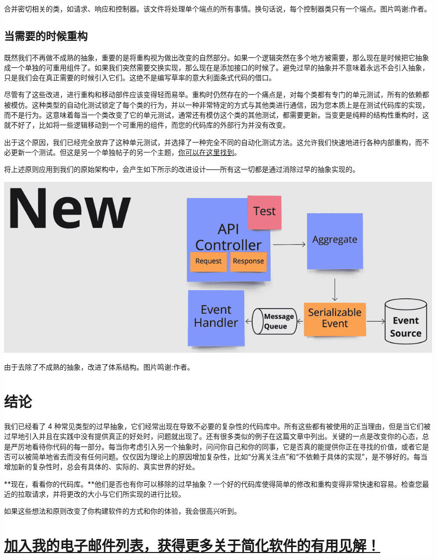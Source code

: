 合并密切相关的类，如请求、响应和控制器。该文件将处理单个端点的所有事情。换句话说，每个控制器类只有一个端点。图片鸣谢:作者。

## 当需要的时候重构

既然我们不再做不成熟的抽象，重要的是将重构视为做出改变的自然部分。如果一个逻辑突然在多个地方被需要，那么现在是时候把它抽象成一个单独的可重用组件了。如果我们突然需要交换实现，那么现在是添加接口的时候了。避免过早的抽象并不意味着永远不会引入抽象，只是我们会在真正需要的时候引入它们。这绝不是编写草率的意大利面条式代码的借口。

尽管有了这些改进，进行重构和移动部件应该变得轻而易举。重构时仍然存在的一个痛点是，对每个类都有专门的单元测试，所有的依赖都被模仿。这种类型的自动化测试锁定了每个类的行为，并以一种非常特定的方式与其他类进行通信，因为您本质上是在测试代码库的实现，而不是行为。这意味着每当一个类改变了它的单元测试，通常还有模仿这个类的其他测试，都需要更新。当变更是纯粹的结构性重构时，这就不好了，比如将一些逻辑移动到一个可重用的组件，而您的代码库的外部行为并没有改变。

出于这个原因，我们已经完全放弃了这种单元测试，并选择了一种完全不同的自动化测试方法。这允许我们快速地进行各种内部重构，而不必更新一个测试。但这是另一个单独帖子的另一个主题，[你可以在这里找到](/quit-unit-testing-classes-and-use-a-behavior-oriented-approach-306a667f9a31)。

将上述原则应用到我们的原始架构中，会产生如下所示的改进设计——所有这一切都是通过消除过早的抽象实现的。

![](img/9c4a270053303e9be53de76208c6d9ca.png)

由于去除了不成熟的抽象，改进了体系结构。图片鸣谢:作者。

# 结论

我们已经看了 4 种常见类型的过早抽象，它们经常出现在导致不必要的复杂性的代码库中。所有这些都有被使用的正当理由，但是当它们被过早地引入并且在实践中没有提供真正的好处时，问题就出现了。还有很多类似的例子在这篇文章中列出。关键的一点是改变你的心态，总是严厉地看待你代码的每一部分。每当你考虑引入另一个抽象时，问问你自己和你的同事，它是否真的能提供你正在寻找的价值，或者它是否可以被简单地省去而没有任何问题。仅仅因为理论上的原因增加复杂性，比如“分离关注点”和“不依赖于具体的实现”，是不够好的。每当增加新的复杂性时，总会有具体的、实际的、真实世界的好处。

**现在，看看你的代码库。**他们是否也有你可以移除的过早抽象？一个好的代码库使得简单的修改和重构变得非常快速和容易。检查您最近的拉取请求，并将更改的大小与它们所实现的进行比较。

如果这些想法和原则改变了你构建软件的方式和你的体验，我会很高兴听到。

# [加入我的电子邮件列表，获得更多关于简化软件的有用见解！](https://jonastulstrup.medium.com/subscribe)
